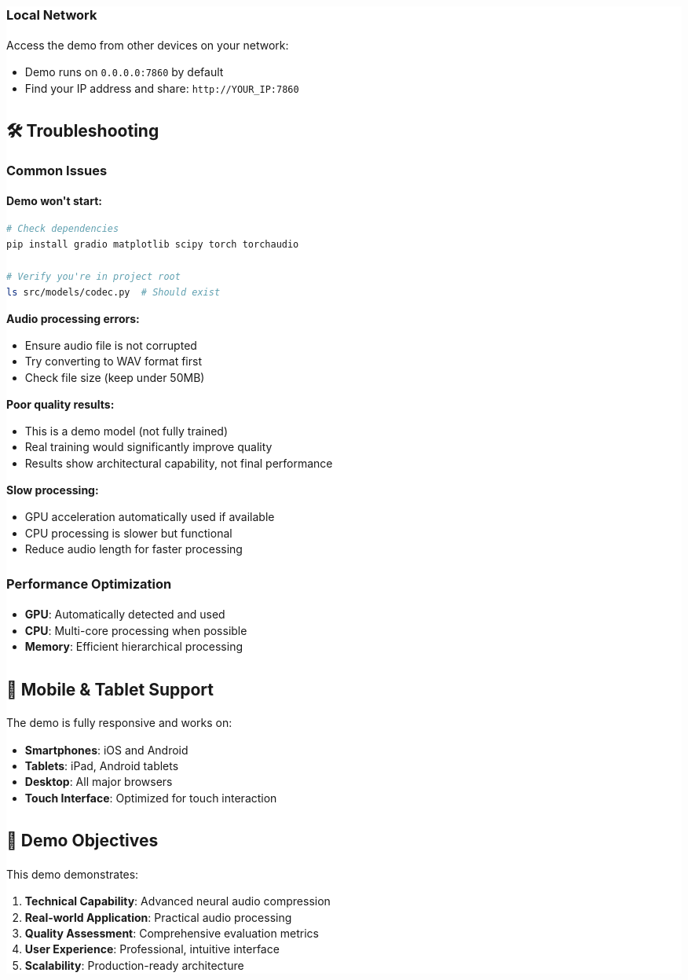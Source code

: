 ### **Local Network**
Access the demo from other devices on your network:
- Demo runs on `0.0.0.0:7860` by default
- Find your IP address and share: `http://YOUR_IP:7860`

## 🛠️ Troubleshooting

### **Common Issues**

**Demo won't start:**
```bash
# Check dependencies
pip install gradio matplotlib scipy torch torchaudio

# Verify you're in project root
ls src/models/codec.py  # Should exist
```

**Audio processing errors:**
- Ensure audio file is not corrupted
- Try converting to WAV format first
- Check file size (keep under 50MB)

**Poor quality results:**
- This is a demo model (not fully trained)
- Real training would significantly improve quality
- Results show architectural capability, not final performance

**Slow processing:**
- GPU acceleration automatically used if available
- CPU processing is slower but functional
- Reduce audio length for faster processing

### **Performance Optimization**
- **GPU**: Automatically detected and used
- **CPU**: Multi-core processing when possible
- **Memory**: Efficient hierarchical processing

## 📱 Mobile & Tablet Support

The demo is fully responsive and works on:
- **Smartphones**: iOS and Android
- **Tablets**: iPad, Android tablets
- **Desktop**: All major browsers
- **Touch Interface**: Optimized for touch interaction

## 🎯 Demo Objectives

This demo demonstrates:

1. **Technical Capability**: Advanced neural audio compression
2. **Real-world Application**: Practical audio processing
3. **Quality Assessment**: Comprehensive evaluation metrics
4. **User Experience**: Professional, intuitive interface
5. **Scalability**: Production-ready architecture
